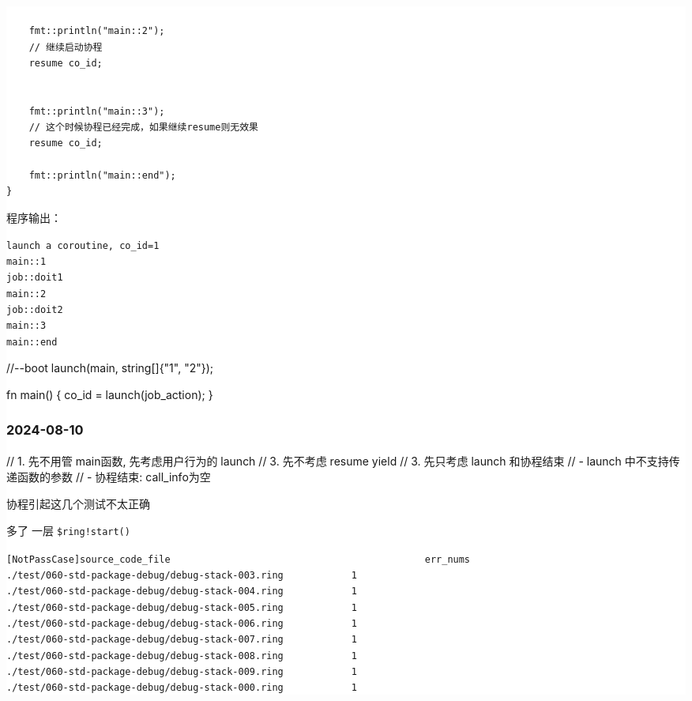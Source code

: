 ```ring

    fmt::println("main::2");
    // 继续启动协程
    resume co_id;


    fmt::println("main::3");
    // 这个时候协程已经完成，如果继续resume则无效果
    resume co_id;

    fmt::println("main::end");
}

```

程序输出：

```shell
launch a coroutine, co_id=1
main::1
job::doit1
main::2
job::doit2
main::3
main::end
```




//--boot
launch(main, string[]{"1", "2"});

fn main() {
    co_id = launch(job_action);
}

### 2024-08-10

// 1. 先不用管 main函数, 先考虑用户行为的 launch
// 3. 先不考虑 resume yield
// 3. 先只考虑 launch 和协程结束
// - launch 中不支持传递函数的参数
// - 协程结束: call_info为空



协程引起这几个测试不太正确

多了 一层 `$ring!start()`

```
[NotPassCase]source_code_file                                             err_nums                                                    
./test/060-std-package-debug/debug-stack-003.ring            1                                                           
./test/060-std-package-debug/debug-stack-004.ring            1                                                           
./test/060-std-package-debug/debug-stack-005.ring            1                                                           
./test/060-std-package-debug/debug-stack-006.ring            1                                                           
./test/060-std-package-debug/debug-stack-007.ring            1                                                           
./test/060-std-package-debug/debug-stack-008.ring            1                                                           
./test/060-std-package-debug/debug-stack-009.ring            1                                                           
./test/060-std-package-debug/debug-stack-000.ring            1  
```